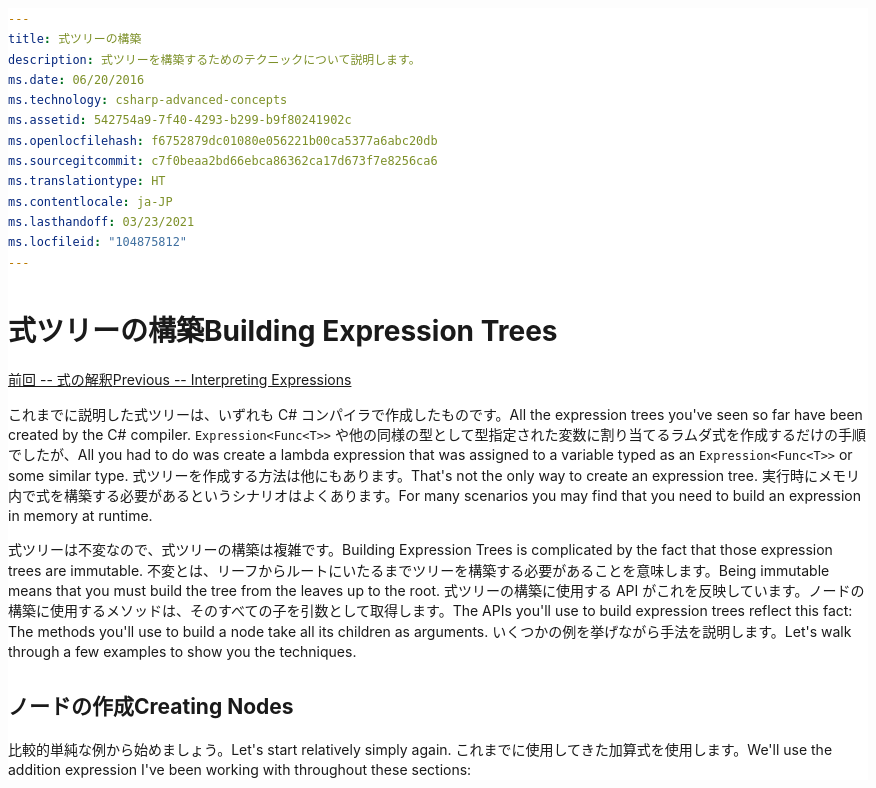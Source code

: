 ```yaml
---
title: 式ツリーの構築
description: 式ツリーを構築するためのテクニックについて説明します。
ms.date: 06/20/2016
ms.technology: csharp-advanced-concepts
ms.assetid: 542754a9-7f40-4293-b299-b9f80241902c
ms.openlocfilehash: f6752879dc01080e056221b00ca5377a6abc20db
ms.sourcegitcommit: c7f0beaa2bd66ebca86362ca17d673f7e8256ca6
ms.translationtype: HT
ms.contentlocale: ja-JP
ms.lasthandoff: 03/23/2021
ms.locfileid: "104875812"
---
```

# <a name="building-expression-trees"></a><span data-ttu-id="6443a-103">式ツリーの構築</span><span class="sxs-lookup"><span data-stu-id="6443a-103">Building Expression Trees</span></span>

[<span data-ttu-id="6443a-104">前回 -- 式の解釈</span><span class="sxs-lookup"><span data-stu-id="6443a-104">Previous -- Interpreting Expressions</span></span>](expression-trees-interpreting.md)

<span data-ttu-id="6443a-105">これまでに説明した式ツリーは、いずれも C# コンパイラで作成したものです。</span><span class="sxs-lookup"><span data-stu-id="6443a-105">All the expression trees you've seen so far have been created by the C# compiler.</span></span> <span data-ttu-id="6443a-106">`Expression<Func<T>>` や他の同様の型として型指定された変数に割り当てるラムダ式を作成するだけの手順でしたが、</span><span class="sxs-lookup"><span data-stu-id="6443a-106">All you had to do was create a lambda expression that was assigned to a variable typed as an `Expression<Func<T>>` or some similar type.</span></span> <span data-ttu-id="6443a-107">式ツリーを作成する方法は他にもあります。</span><span class="sxs-lookup"><span data-stu-id="6443a-107">That's not the only way to create an expression tree.</span></span> <span data-ttu-id="6443a-108">実行時にメモリ内で式を構築する必要があるというシナリオはよくあります。</span><span class="sxs-lookup"><span data-stu-id="6443a-108">For many scenarios you may find that you need to build an expression in memory at runtime.</span></span>

<span data-ttu-id="6443a-109">式ツリーは不変なので、式ツリーの構築は複雑です。</span><span class="sxs-lookup"><span data-stu-id="6443a-109">Building Expression Trees is complicated by the fact that those expression trees are immutable.</span></span> <span data-ttu-id="6443a-110">不変とは、リーフからルートにいたるまでツリーを構築する必要があることを意味します。</span><span class="sxs-lookup"><span data-stu-id="6443a-110">Being immutable means that you must build the tree from the leaves up to the root.</span></span> <span data-ttu-id="6443a-111">式ツリーの構築に使用する API がこれを反映しています。ノードの構築に使用するメソッドは、そのすべての子を引数として取得します。</span><span class="sxs-lookup"><span data-stu-id="6443a-111">The APIs you'll use to build expression trees reflect this fact: The methods you'll use to build a node take all its children as arguments.</span></span> <span data-ttu-id="6443a-112">いくつかの例を挙げながら手法を説明します。</span><span class="sxs-lookup"><span data-stu-id="6443a-112">Let's walk through a few examples to show you the techniques.</span></span>

## <a name="creating-nodes"></a><span data-ttu-id="6443a-113">ノードの作成</span><span class="sxs-lookup"><span data-stu-id="6443a-113">Creating Nodes</span></span>

<span data-ttu-id="6443a-114">比較的単純な例から始めましょう。</span><span class="sxs-lookup"><span data-stu-id="6443a-114">Let's start relatively simply again.</span></span> <span data-ttu-id="6443a-115">これまでに使用してきた加算式を使用します。</span><span class="sxs-lookup"><span data-stu-id="6443a-115">We'll use the addition expression I've been working with throughout these sections:</span></span>
